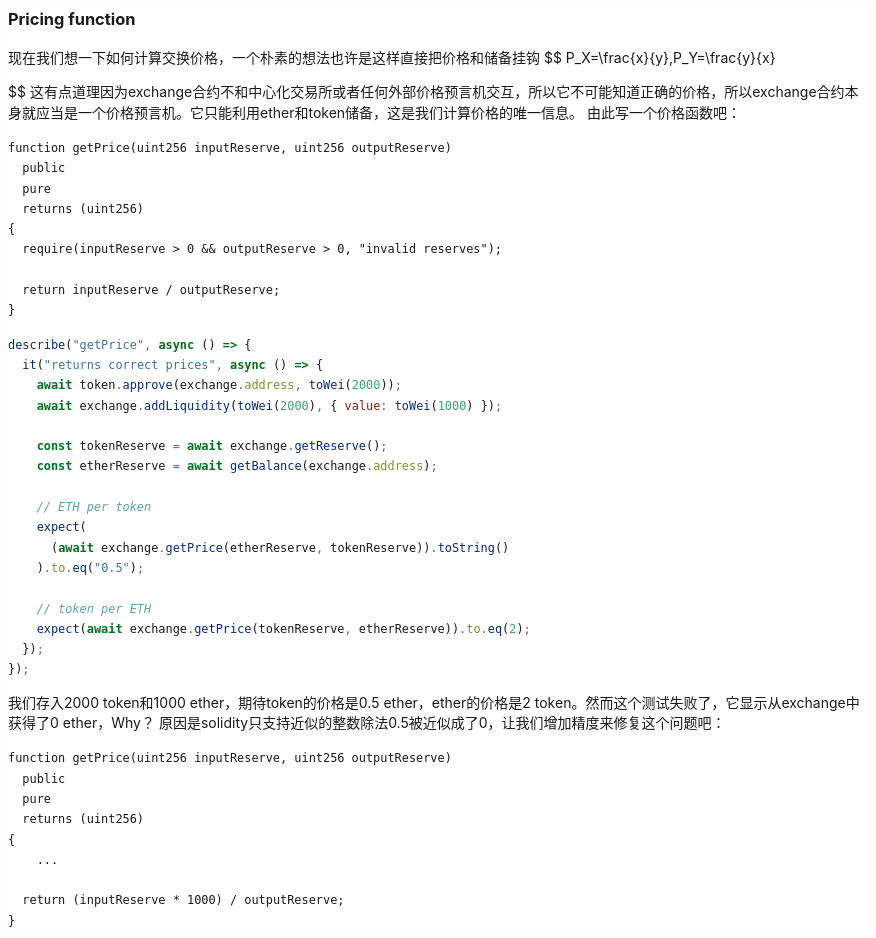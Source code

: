 ### Pricing function
现在我们想一下如何计算交换价格，一个朴素的想法也许是这样直接把价格和储备挂钩
$$
P_X​=\frac{x}{y}​,P_Y​=\frac{y}{x}​

$$
这有点道理因为exchange合约不和中心化交易所或者任何外部价格预言机交互，所以它不可能知道正确的价格，所以exchange合约本身就应当是一个价格预言机。它只能利用ether和token储备，这是我们计算价格的唯一信息。
由此写一个价格函数吧：
```solidity
function getPrice(uint256 inputReserve, uint256 outputReserve)
  public
  pure
  returns (uint256)
{
  require(inputReserve > 0 && outputReserve > 0, "invalid reserves");

  return inputReserve / outputReserve;
}
```

```javascript
describe("getPrice", async () => {
  it("returns correct prices", async () => {
    await token.approve(exchange.address, toWei(2000));
    await exchange.addLiquidity(toWei(2000), { value: toWei(1000) });

    const tokenReserve = await exchange.getReserve();
    const etherReserve = await getBalance(exchange.address);

    // ETH per token
    expect(
      (await exchange.getPrice(etherReserve, tokenReserve)).toString()
    ).to.eq("0.5");

    // token per ETH
    expect(await exchange.getPrice(tokenReserve, etherReserve)).to.eq(2);
  });
});
```
我们存入2000 token和1000 ether，期待token的价格是0.5 ether，ether的价格是2 token。然而这个测试失败了，它显示从exchange中获得了0 ether，Why？
原因是solidity只支持近似的整数除法0.5被近似成了0，让我们增加精度来修复这个问题吧：
```solidity
function getPrice(uint256 inputReserve, uint256 outputReserve)
  public
  pure
  returns (uint256)
{
    ...

  return (inputReserve * 1000) / outputReserve;
}
```
